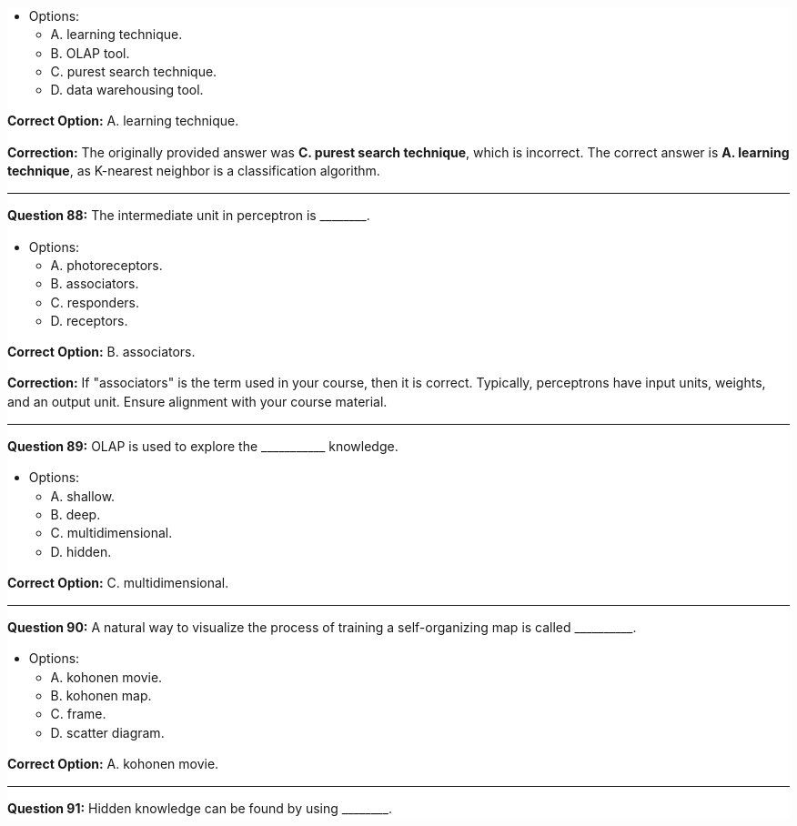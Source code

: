 - Options:
  - A. learning technique.
  - B. OLAP tool.
  - C. purest search technique.
  - D. data warehousing tool.

**Correct Option:** A. learning technique.

**Correction:** The originally provided answer was **C. purest search technique**, which is incorrect. The correct answer is **A. learning technique**, as K-nearest neighbor is a classification algorithm.

---

**Question 88:**
The intermediate unit in perceptron is ________.

- Options:
  - A. photoreceptors.
  - B. associators.
  - C. responders.
  - D. receptors.

**Correct Option:** B. associators.

**Correction:** If "associators" is the term used in your course, then it is correct. Typically, perceptrons have input units, weights, and an output unit. Ensure alignment with your course material.

---

**Question 89:**
OLAP is used to explore the ___________ knowledge.

- Options:
  - A. shallow.
  - B. deep.
  - C. multidimensional.
  - D. hidden.

**Correct Option:** C. multidimensional.

---

**Question 90:**
A natural way to visualize the process of training a self-organizing map is called __________.

- Options:
  - A. kohonen movie.
  - B. kohonen map.
  - C. frame.
  - D. scatter diagram.

**Correct Option:** A. kohonen movie.

---

**Question 91:**
Hidden knowledge can be found by using ________.
